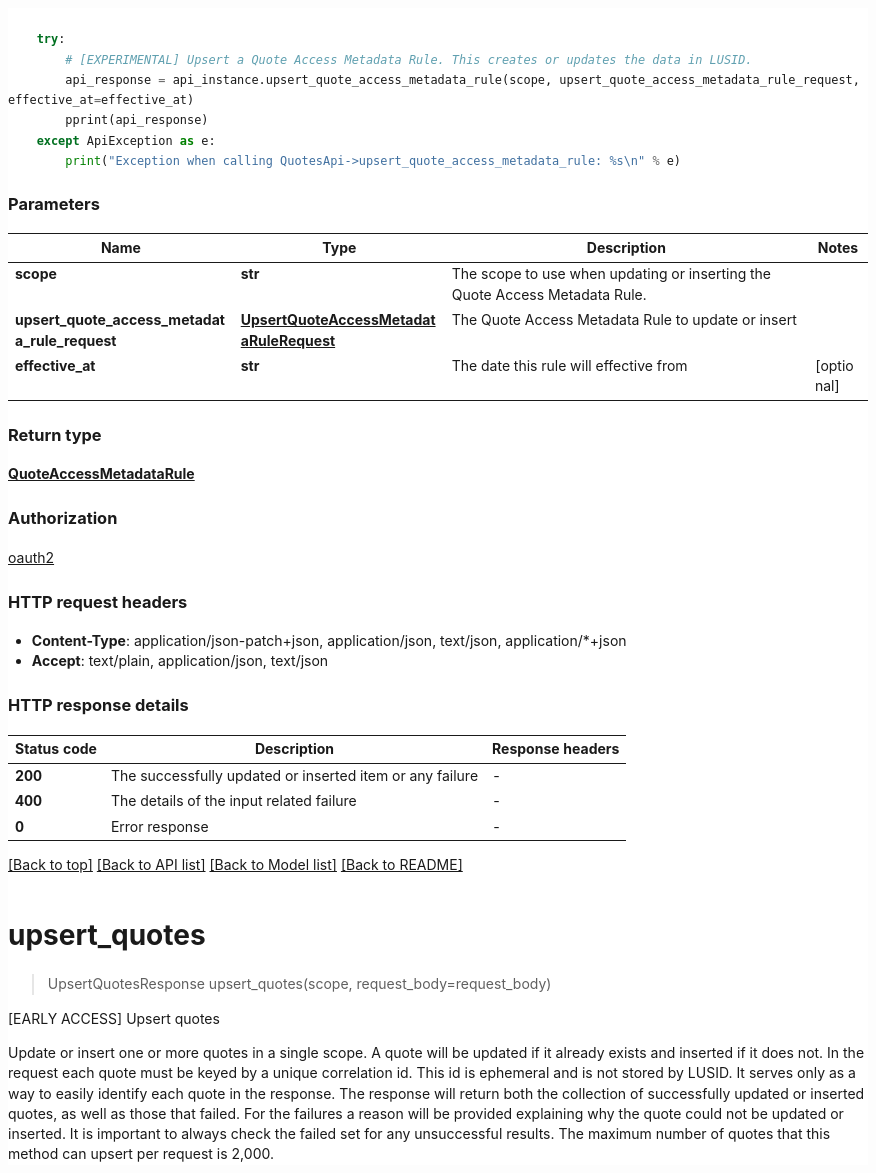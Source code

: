 ```python

    try:
        # [EXPERIMENTAL] Upsert a Quote Access Metadata Rule. This creates or updates the data in LUSID.
        api_response = api_instance.upsert_quote_access_metadata_rule(scope, upsert_quote_access_metadata_rule_request, effective_at=effective_at)
        pprint(api_response)
    except ApiException as e:
        print("Exception when calling QuotesApi->upsert_quote_access_metadata_rule: %s\n" % e)
```

### Parameters

Name | Type | Description  | Notes
------------- | ------------- | ------------- | -------------
 **scope** | **str**| The scope to use when updating or inserting the Quote Access Metadata Rule. | 
 **upsert_quote_access_metadata_rule_request** | [**UpsertQuoteAccessMetadataRuleRequest**](UpsertQuoteAccessMetadataRuleRequest.md)| The Quote Access Metadata Rule to update or insert | 
 **effective_at** | **str**| The date this rule will effective from | [optional] 

### Return type

[**QuoteAccessMetadataRule**](QuoteAccessMetadataRule.md)

### Authorization

[oauth2](../README.md#oauth2)

### HTTP request headers

 - **Content-Type**: application/json-patch+json, application/json, text/json, application/*+json
 - **Accept**: text/plain, application/json, text/json

### HTTP response details
| Status code | Description | Response headers |
|-------------|-------------|------------------|
**200** | The successfully updated or inserted item or any failure |  -  |
**400** | The details of the input related failure |  -  |
**0** | Error response |  -  |

[[Back to top]](#) [[Back to API list]](../README.md#documentation-for-api-endpoints) [[Back to Model list]](../README.md#documentation-for-models) [[Back to README]](../README.md)

# **upsert_quotes**
> UpsertQuotesResponse upsert_quotes(scope, request_body=request_body)

[EARLY ACCESS] Upsert quotes

Update or insert one or more quotes in a single scope. A quote will be updated if it already exists  and inserted if it does not.                In the request each quote must be keyed by a unique correlation id. This id is ephemeral and is not stored by LUSID.  It serves only as a way to easily identify each quote in the response.                The response will return both the collection of successfully updated or inserted quotes, as well as those that failed.  For the failures a reason will be provided explaining why the quote could not be updated or inserted.                It is important to always check the failed set for any unsuccessful results.  The maximum number of quotes that this method can upsert per request is 2,000.
